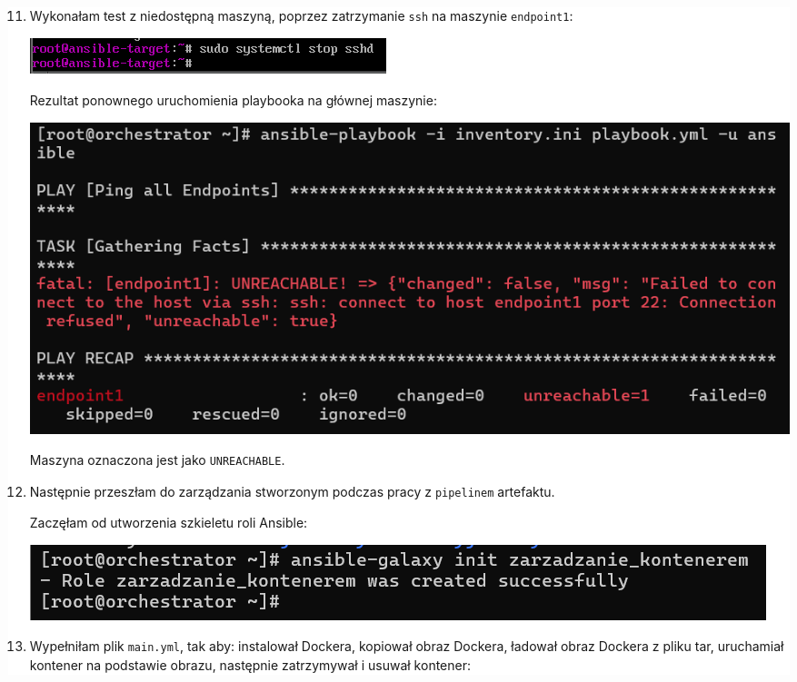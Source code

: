 11. Wykonałam test z niedostępną maszyną, poprzez zatrzymanie `ssh` na maszynie `endpoint1`:

    ![zatrzymanie ssh](screenshots/18.png)
    
    Rezultat ponownego uruchomienia playbooka na głównej maszynie:
    
    ![niewykonany playbook](screenshots/19.png)
    
    Maszyna oznaczona jest jako `UNREACHABLE`. 
    
12. Następnie przeszłam do zarządzania stworzonym podczas pracy z `pipelinem` artefaktu. 

    Zaczęłam od utworzenia szkieletu roli Ansible:
    
    ![szkielet roli](screenshots/20.png)
    
13. Wypełniłam plik `main.yml`, tak aby: instalował Dockera, kopiował obraz Dockera, ładował obraz Dockera z pliku tar, uruchamiał kontener na podstawie obrazu, następnie zatrzymywał i usuwał kontener:
    